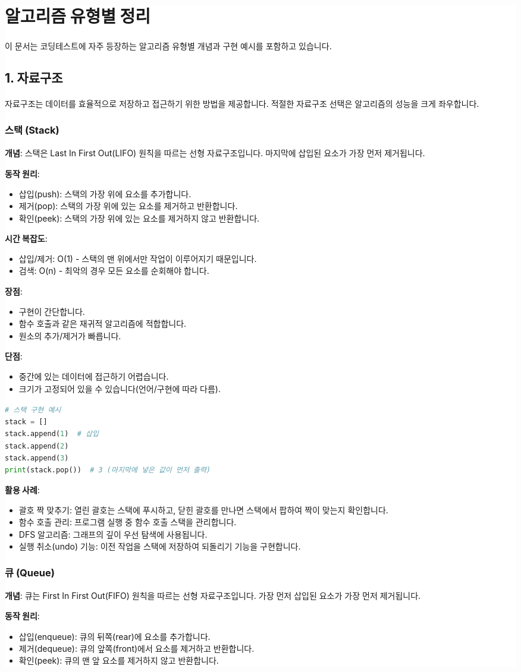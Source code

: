 # 알고리즘 유형별 정리

이 문서는 코딩테스트에 자주 등장하는 알고리즘 유형별 개념과 구현 예시를 포함하고 있습니다.

## 1. 자료구조

자료구조는 데이터를 효율적으로 저장하고 접근하기 위한 방법을 제공합니다. 적절한 자료구조 선택은 알고리즘의 성능을 크게 좌우합니다.

### 스택 (Stack)

**개념**: 스택은 Last In First Out(LIFO) 원칙을 따르는 선형 자료구조입니다. 마지막에 삽입된 요소가 가장 먼저 제거됩니다.

**동작 원리**: 
- 삽입(push): 스택의 가장 위에 요소를 추가합니다.
- 제거(pop): 스택의 가장 위에 있는 요소를 제거하고 반환합니다.
- 확인(peek): 스택의 가장 위에 있는 요소를 제거하지 않고 반환합니다.

**시간 복잡도**: 
- 삽입/제거: O(1) - 스택의 맨 위에서만 작업이 이루어지기 때문입니다.
- 검색: O(n) - 최악의 경우 모든 요소를 순회해야 합니다.

**장점**: 
- 구현이 간단합니다.
- 함수 호출과 같은 재귀적 알고리즘에 적합합니다.
- 원소의 추가/제거가 빠릅니다.

**단점**: 
- 중간에 있는 데이터에 접근하기 어렵습니다.
- 크기가 고정되어 있을 수 있습니다(언어/구현에 따라 다름).

```python
# 스택 구현 예시
stack = []
stack.append(1)  # 삽입
stack.append(2)
stack.append(3)
print(stack.pop())  # 3 (마지막에 넣은 값이 먼저 출력)
```

**활용 사례**: 
- 괄호 짝 맞추기: 열린 괄호는 스택에 푸시하고, 닫힌 괄호를 만나면 스택에서 팝하여 짝이 맞는지 확인합니다.
- 함수 호출 관리: 프로그램 실행 중 함수 호출 스택을 관리합니다.
- DFS 알고리즘: 그래프의 깊이 우선 탐색에 사용됩니다.
- 실행 취소(undo) 기능: 이전 작업을 스택에 저장하여 되돌리기 기능을 구현합니다.

### 큐 (Queue)

**개념**: 큐는 First In First Out(FIFO) 원칙을 따르는 선형 자료구조입니다. 가장 먼저 삽입된 요소가 가장 먼저 제거됩니다.

**동작 원리**:
- 삽입(enqueue): 큐의 뒤쪽(rear)에 요소를 추가합니다.
- 제거(dequeue): 큐의 앞쪽(front)에서 요소를 제거하고 반환합니다.
- 확인(peek): 큐의 맨 앞 요소를 제거하지 않고 반환합니다.
